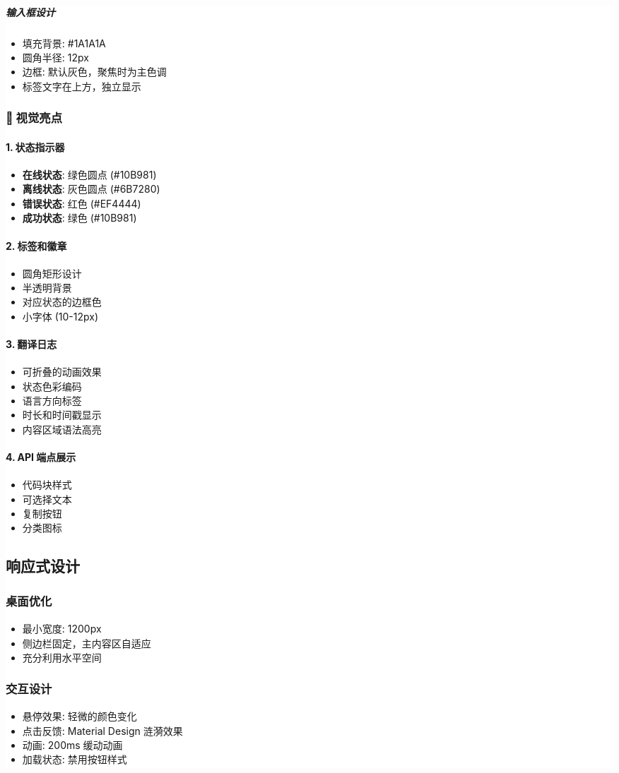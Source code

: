 ##### 输入框设计

- 填充背景: #1A1A1A
- 圆角半径: 12px
- 边框: 默认灰色，聚焦时为主色调
- 标签文字在上方，独立显示

### 🌟 视觉亮点

#### 1. 状态指示器

- **在线状态**: 绿色圆点 (#10B981)
- **离线状态**: 灰色圆点 (#6B7280)
- **错误状态**: 红色 (#EF4444)
- **成功状态**: 绿色 (#10B981)

#### 2. 标签和徽章

- 圆角矩形设计
- 半透明背景
- 对应状态的边框色
- 小字体 (10-12px)

#### 3. 翻译日志

- 可折叠的动画效果
- 状态色彩编码
- 语言方向标签
- 时长和时间戳显示
- 内容区域语法高亮

#### 4. API 端点展示

- 代码块样式
- 可选择文本
- 复制按钮
- 分类图标

## 响应式设计

### 桌面优化

- 最小宽度: 1200px
- 侧边栏固定，主内容区自适应
- 充分利用水平空间

### 交互设计

- 悬停效果: 轻微的颜色变化
- 点击反馈: Material Design 涟漪效果
- 动画: 200ms 缓动动画
- 加载状态: 禁用按钮样式
